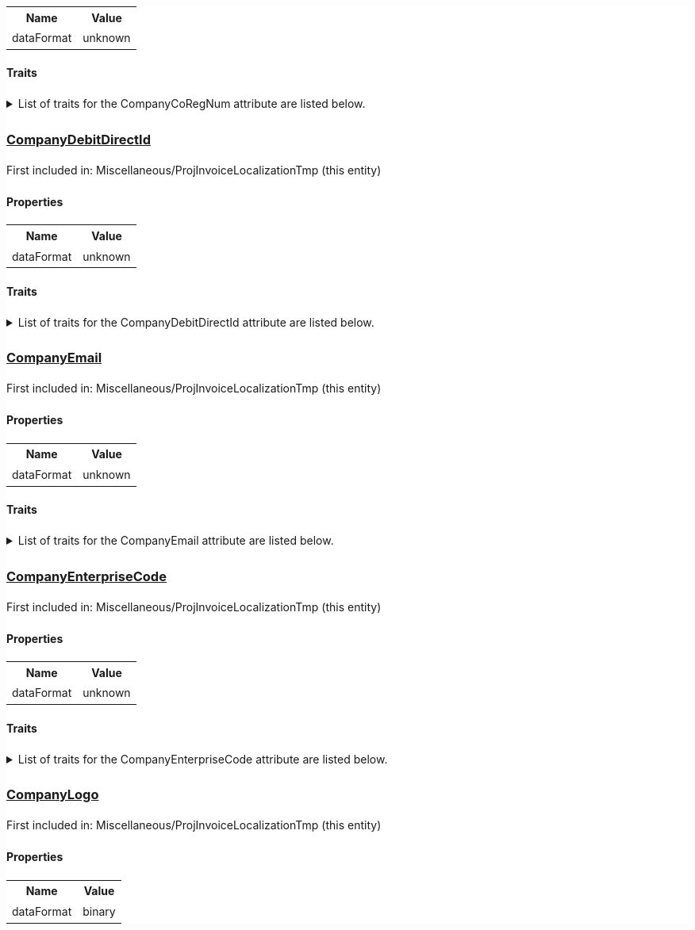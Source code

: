 <table><tr><th>Name</th><th>Value</th></tr><tr><td>dataFormat</td><td>unknown</td></tr></table>

#### Traits

<details><summary>List of traits for the CompanyCoRegNum attribute are listed below.</summary></details>

### <a href=#CompanyDebitDirectId name="CompanyDebitDirectId">CompanyDebitDirectId</a>

First included in: Miscellaneous/ProjInvoiceLocalizationTmp (this entity)  

#### Properties

<table><tr><th>Name</th><th>Value</th></tr><tr><td>dataFormat</td><td>unknown</td></tr></table>

#### Traits

<details><summary>List of traits for the CompanyDebitDirectId attribute are listed below.</summary></details>

### <a href=#CompanyEmail name="CompanyEmail">CompanyEmail</a>

First included in: Miscellaneous/ProjInvoiceLocalizationTmp (this entity)  

#### Properties

<table><tr><th>Name</th><th>Value</th></tr><tr><td>dataFormat</td><td>unknown</td></tr></table>

#### Traits

<details><summary>List of traits for the CompanyEmail attribute are listed below.</summary></details>

### <a href=#CompanyEnterpriseCode name="CompanyEnterpriseCode">CompanyEnterpriseCode</a>

First included in: Miscellaneous/ProjInvoiceLocalizationTmp (this entity)  

#### Properties

<table><tr><th>Name</th><th>Value</th></tr><tr><td>dataFormat</td><td>unknown</td></tr></table>

#### Traits

<details><summary>List of traits for the CompanyEnterpriseCode attribute are listed below.</summary></details>

### <a href=#CompanyLogo name="CompanyLogo">CompanyLogo</a>

First included in: Miscellaneous/ProjInvoiceLocalizationTmp (this entity)  

#### Properties

<table><tr><th>Name</th><th>Value</th></tr><tr><td>dataFormat</td><td>binary</td></tr></table>
